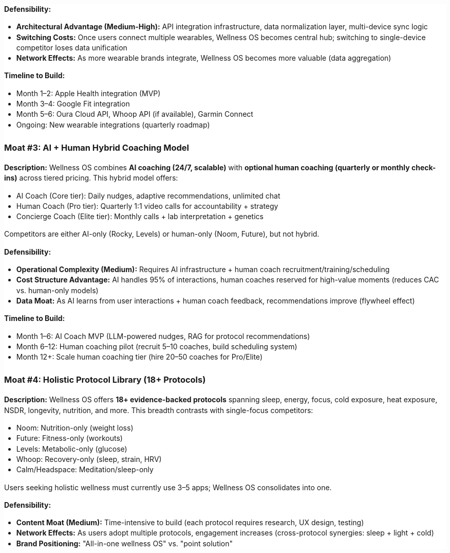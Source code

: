 **Defensibility:**
- **Architectural Advantage (Medium-High):** API integration infrastructure, data normalization layer, multi-device sync logic
- **Switching Costs:** Once users connect multiple wearables, Wellness OS becomes central hub; switching to single-device competitor loses data unification
- **Network Effects:** As more wearable brands integrate, Wellness OS becomes more valuable (data aggregation)

**Timeline to Build:**
- Month 1–2: Apple Health integration (MVP)
- Month 3–4: Google Fit integration
- Month 5–6: Oura Cloud API, Whoop API (if available), Garmin Connect
- Ongoing: New wearable integrations (quarterly roadmap)

### Moat #3: AI + Human Hybrid Coaching Model

**Description:**
Wellness OS combines **AI coaching (24/7, scalable)** with **optional human coaching (quarterly or monthly check-ins)** across tiered pricing. This hybrid model offers:
- AI Coach (Core tier): Daily nudges, adaptive recommendations, unlimited chat
- Human Coach (Pro tier): Quarterly 1:1 video calls for accountability + strategy
- Concierge Coach (Elite tier): Monthly calls + lab interpretation + genetics

Competitors are either AI-only (Rocky, Levels) or human-only (Noom, Future), but not hybrid.

**Defensibility:**
- **Operational Complexity (Medium):** Requires AI infrastructure + human coach recruitment/training/scheduling
- **Cost Structure Advantage:** AI handles 95% of interactions, human coaches reserved for high-value moments (reduces CAC vs. human-only models)
- **Data Moat:** As AI learns from user interactions + human coach feedback, recommendations improve (flywheel effect)

**Timeline to Build:**
- Month 1–6: AI Coach MVP (LLM-powered nudges, RAG for protocol recommendations)
- Month 6–12: Human coaching pilot (recruit 5–10 coaches, build scheduling system)
- Month 12+: Scale human coaching tier (hire 20–50 coaches for Pro/Elite)

### Moat #4: Holistic Protocol Library (18+ Protocols)

**Description:**
Wellness OS offers **18+ evidence-backed protocols** spanning sleep, energy, focus, cold exposure, heat exposure, NSDR, longevity, nutrition, and more. This breadth contrasts with single-focus competitors:
- Noom: Nutrition-only (weight loss)
- Future: Fitness-only (workouts)
- Levels: Metabolic-only (glucose)
- Whoop: Recovery-only (sleep, strain, HRV)
- Calm/Headspace: Meditation/sleep-only

Users seeking holistic wellness must currently use 3–5 apps; Wellness OS consolidates into one.

**Defensibility:**
- **Content Moat (Medium):** Time-intensive to build (each protocol requires research, UX design, testing)
- **Network Effects:** As users adopt multiple protocols, engagement increases (cross-protocol synergies: sleep + light + cold)
- **Brand Positioning:** "All-in-one wellness OS" vs. "point solution"
